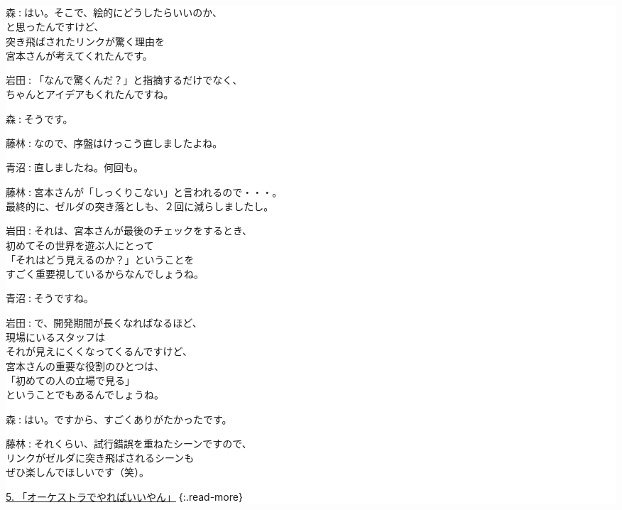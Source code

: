 森
: はい。そこで、絵的にどうしたらいいのか、<br>と思ったんですけど、<br>突き飛ばされたリンクが驚く理由を<br>宮本さんが考えてくれたんです。

岩田
: 「なんで驚くんだ？」と指摘するだけでなく、<br>ちゃんとアイデアもくれたんですね。

森
: そうです。

藤林
: なので、序盤はけっこう直しましたよね。

青沼
: 直しましたね。何回も。

藤林
: 宮本さんが「しっくりこない」と言われるので・・・。<br>最終的に、ゼルダの突き落としも、２回に減らしましたし。

岩田
: それは、宮本さんが最後のチェックをするとき、<br>初めてその世界を遊ぶ人にとって<br>「それはどう見えるのか？」ということを<br>すごく重要視しているからなんでしょうね。

青沼
: そうですね。

岩田
: で、開発期間が長くなればなるほど、<br>現場にいるスタッフは<br>それが見えにくくなってくるんですけど、<br>宮本さんの重要な役割のひとつは、<br>「初めての人の立場で見る」<br>ということでもあるんでしょうね。

森
: はい。ですから、すごくありがたかったです。

藤林
: それくらい、試行錯誤を重ねたシーンですので、<br>リンクがゼルダに突き飛ばされるシーンも<br>ぜひ楽しんでほしいです（笑）。

[5. 「オーケストラでやればいいやん」](5.md)
{:.read-more}

